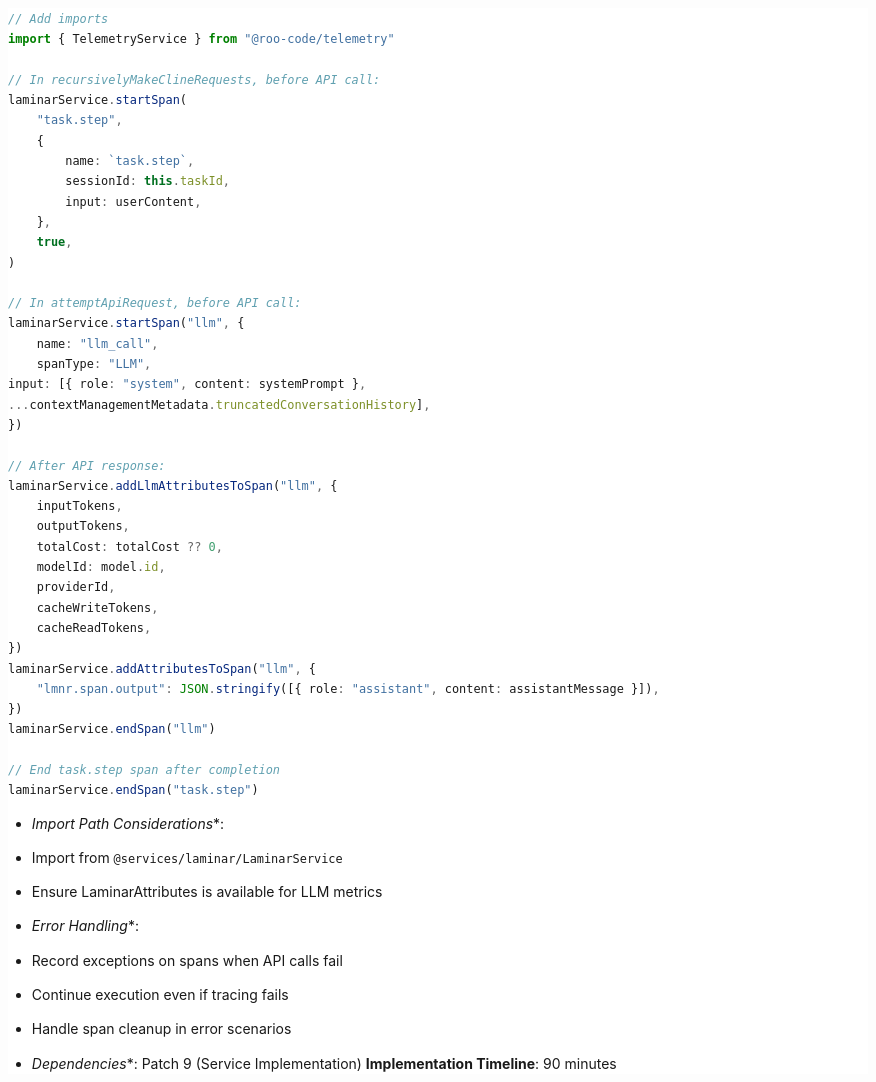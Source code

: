 ```typescript
// Add imports
import { TelemetryService } from "@roo-code/telemetry"

// In recursivelyMakeClineRequests, before API call:
laminarService.startSpan(
	"task.step",
	{
		name: `task.step`,
		sessionId: this.taskId,
		input: userContent,
	},
	true,
)

// In attemptApiRequest, before API call:
laminarService.startSpan("llm", {
	name: "llm_call",
	spanType: "LLM",
input: [{ role: "system", content: systemPrompt },
...contextManagementMetadata.truncatedConversationHistory],
})

// After API response:
laminarService.addLlmAttributesToSpan("llm", {
	inputTokens,
	outputTokens,
	totalCost: totalCost ?? 0,
	modelId: model.id,
	providerId,
	cacheWriteTokens,
	cacheReadTokens,
})
laminarService.addAttributesToSpan("llm", {
	"lmnr.span.output": JSON.stringify([{ role: "assistant", content: assistantMessage }]),
})
laminarService.endSpan("llm")

// End task.step span after completion
laminarService.endSpan("task.step")
```

- *Import Path Considerations*\*:
- Import from `@services/laminar/LaminarService`
- Ensure LaminarAttributes is available for LLM metrics

- *Error Handling*\*:
- Record exceptions on spans when API calls fail
- Continue execution even if tracing fails
- Handle span cleanup in error scenarios

- *Dependencies*\*: Patch 9 (Service Implementation) **Implementation Timeline**: 90 minutes
